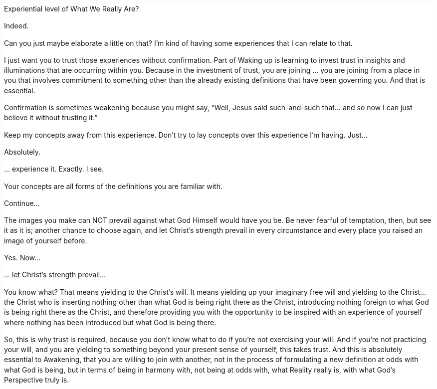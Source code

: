 <div markdown="1" class="well person">
Experiential level of What We Really Are?
</div> 

Indeed.

<div markdown="1" class="well person">
Can you just maybe elaborate a little on that? I’m kind of having some
experiences that I can relate to that.
</div> 

I just want you to trust those experiences without confirmation. Part of
Waking up is learning to invest trust in insights and illuminations that are
occurring within you. Because in the investment of trust, you are joining
&hellip; you are joining from a place in you that involves commitment to something
other than the already existing definitions that have been governing you. And
that is essential.

Confirmation is sometimes weakening because you might say, “Well, Jesus said
such-and-such that&hellip; and so now I can just believe it without trusting it.”

<div markdown="1" class="well person">
Keep my concepts away from this experience. Don’t try to lay concepts over
this experience I’m having. Just&hellip;
</div> 

Absolutely.

<div markdown="1" class="well person">
&hellip; experience it. Exactly. I see.
</div> 

Your concepts are all forms of the definitions you are familiar with.

Continue&hellip;

<div markdown="1" class="well book">
The images you make can NOT prevail against what God Himself would have you be.
Be never fearful of temptation, then, but see it as it is; another chance to
choose again, and let Christ’s strength prevail in every circumstance and every
place you raised an image of yourself before. 
</div> 

Yes. Now&hellip;

<div markdown="1" class="well book">
&hellip; let Christ’s strength prevail&hellip;
</div> 

You know what? That means yielding to the Christ’s will. It means yielding up
your imaginary free will and yielding to the Christ&hellip; the Christ who is
inserting nothing other than what God is being right there as the Christ,
introducing nothing foreign to what God is being right there as the Christ, and
therefore providing you with the opportunity to be inspired with an experience
of yourself where nothing has been introduced but what God is being there.

So, this is why trust is required, because you don’t know what to do if you’re
not exercising your will. And if you’re not practicing your will, and you are
yielding to something beyond your present sense of yourself, this takes trust.
And this is absolutely essential to Awakening, that you are willing to join
with another, not in the process of formulating a new definition at odds with
what God is being, but in terms of being in harmony with, not being at odds
with, what Reality really is, with what God’s Perspective truly is.
